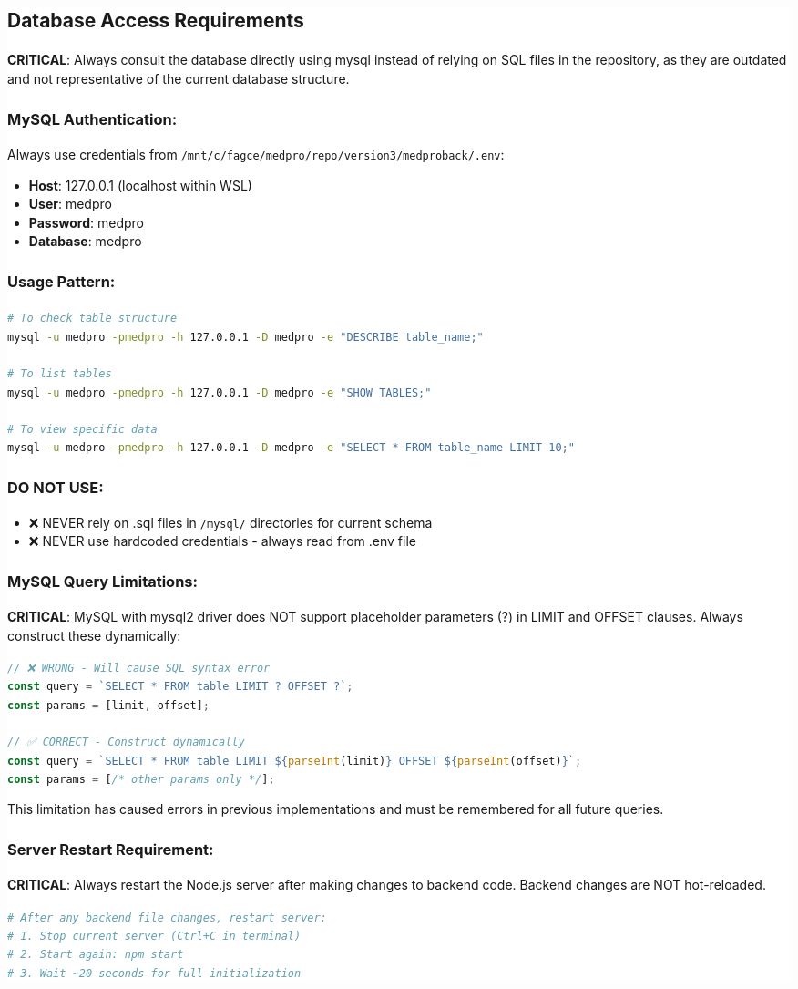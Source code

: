 ## Database Access Requirements

**CRITICAL**: Always consult the database directly using mysql instead of relying on SQL files in the repository, as they are outdated and not representative of the current database structure.

### MySQL Authentication:
Always use credentials from `/mnt/c/fagce/medpro/repo/version3/medproback/.env`:
- **Host**: 127.0.0.1 (localhost within WSL)
- **User**: medpro  
- **Password**: medpro
- **Database**: medpro

### Usage Pattern:
```bash
# To check table structure
mysql -u medpro -pmedpro -h 127.0.0.1 -D medpro -e "DESCRIBE table_name;"

# To list tables
mysql -u medpro -pmedpro -h 127.0.0.1 -D medpro -e "SHOW TABLES;"

# To view specific data
mysql -u medpro -pmedpro -h 127.0.0.1 -D medpro -e "SELECT * FROM table_name LIMIT 10;"
```

### DO NOT USE:
- ❌ NEVER rely on .sql files in `/mysql/` directories for current schema
- ❌ NEVER use hardcoded credentials - always read from .env file

### MySQL Query Limitations:
**CRITICAL**: MySQL with mysql2 driver does NOT support placeholder parameters (?) in LIMIT and OFFSET clauses. Always construct these dynamically:

```javascript
// ❌ WRONG - Will cause SQL syntax error
const query = `SELECT * FROM table LIMIT ? OFFSET ?`;
const params = [limit, offset];

// ✅ CORRECT - Construct dynamically
const query = `SELECT * FROM table LIMIT ${parseInt(limit)} OFFSET ${parseInt(offset)}`;
const params = [/* other params only */];
```

This limitation has caused errors in previous implementations and must be remembered for all future queries.

### Server Restart Requirement:
**CRITICAL**: Always restart the Node.js server after making changes to backend code. Backend changes are NOT hot-reloaded.

```bash
# After any backend file changes, restart server:
# 1. Stop current server (Ctrl+C in terminal)
# 2. Start again: npm start
# 3. Wait ~20 seconds for full initialization
```

